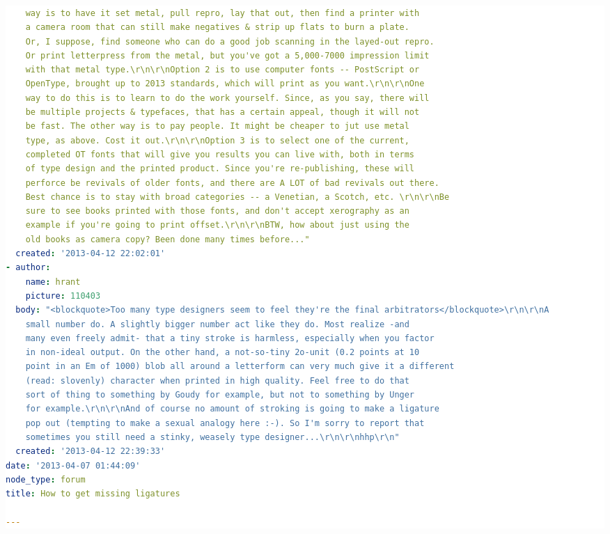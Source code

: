 ```yaml
    way is to have it set metal, pull repro, lay that out, then find a printer with
    a camera room that can still make negatives & strip up flats to burn a plate.
    Or, I suppose, find someone who can do a good job scanning in the layed-out repro.
    Or print letterpress from the metal, but you've got a 5,000-7000 impression limit
    with that metal type.\r\n\r\nOption 2 is to use computer fonts -- PostScript or
    OpenType, brought up to 2013 standards, which will print as you want.\r\n\r\nOne
    way to do this is to learn to do the work yourself. Since, as you say, there will
    be multiple projects & typefaces, that has a certain appeal, though it will not
    be fast. The other way is to pay people. It might be cheaper to jut use metal
    type, as above. Cost it out.\r\n\r\nOption 3 is to select one of the current,
    completed OT fonts that will give you results you can live with, both in terms
    of type design and the printed product. Since you're re-publishing, these will
    perforce be revivals of older fonts, and there are A LOT of bad revivals out there.
    Best chance is to stay with broad categories -- a Venetian, a Scotch, etc. \r\n\r\nBe
    sure to see books printed with those fonts, and don't accept xerography as an
    example if you're going to print offset.\r\n\r\nBTW, how about just using the
    old books as camera copy? Been done many times before..."
  created: '2013-04-12 22:02:01'
- author:
    name: hrant
    picture: 110403
  body: "<blockquote>Too many type designers seem to feel they're the final arbitrators</blockquote>\r\n\r\nA
    small number do. A slightly bigger number act like they do. Most realize -and
    many even freely admit- that a tiny stroke is harmless, especially when you factor
    in non-ideal output. On the other hand, a not-so-tiny 2o-unit (0.2 points at 10
    point in an Em of 1000) blob all around a letterform can very much give it a different
    (read: slovenly) character when printed in high quality. Feel free to do that
    sort of thing to something by Goudy for example, but not to something by Unger
    for example.\r\n\r\nAnd of course no amount of stroking is going to make a ligature
    pop out (tempting to make a sexual analogy here :-). So I'm sorry to report that
    sometimes you still need a stinky, weasely type designer...\r\n\r\nhhp\r\n"
  created: '2013-04-12 22:39:33'
date: '2013-04-07 01:44:09'
node_type: forum
title: How to get missing ligatures

---
```

